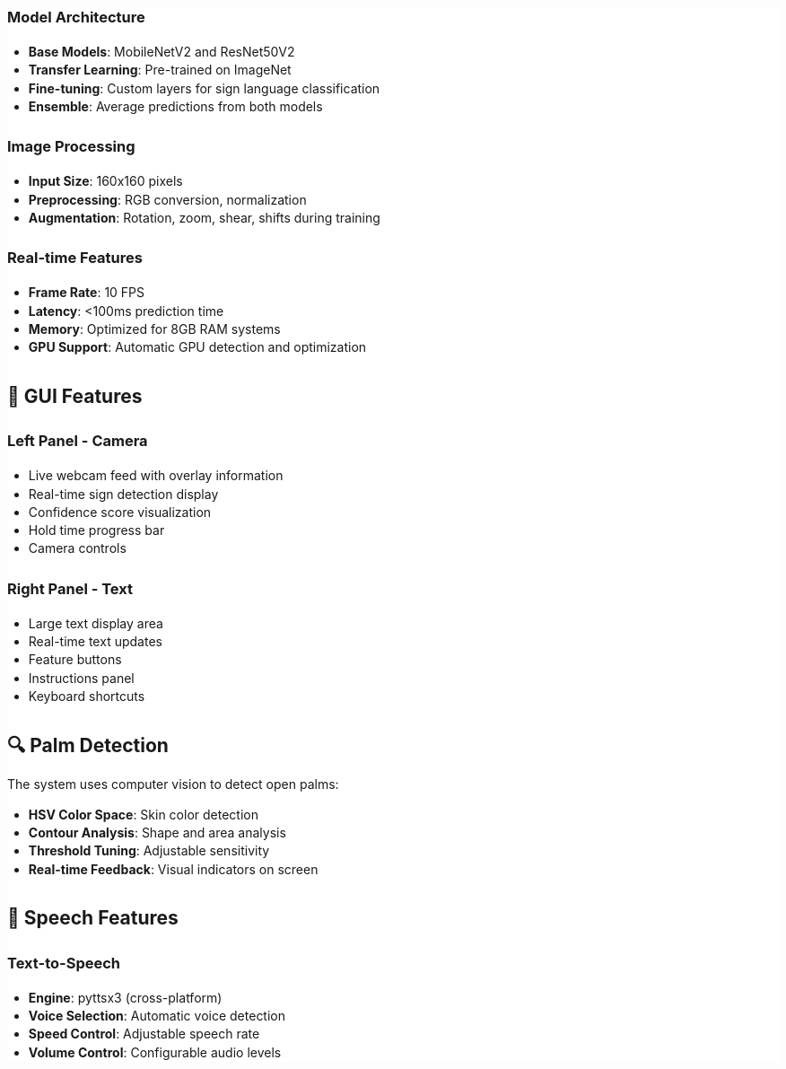 ### Model Architecture
- **Base Models**: MobileNetV2 and ResNet50V2
- **Transfer Learning**: Pre-trained on ImageNet
- **Fine-tuning**: Custom layers for sign language classification
- **Ensemble**: Average predictions from both models

### Image Processing
- **Input Size**: 160x160 pixels
- **Preprocessing**: RGB conversion, normalization
- **Augmentation**: Rotation, zoom, shear, shifts during training

### Real-time Features
- **Frame Rate**: 10 FPS
- **Latency**: <100ms prediction time
- **Memory**: Optimized for 8GB RAM systems
- **GPU Support**: Automatic GPU detection and optimization

## 🎨 GUI Features

### Left Panel - Camera
- Live webcam feed with overlay information
- Real-time sign detection display
- Confidence score visualization
- Hold time progress bar
- Camera controls

### Right Panel - Text
- Large text display area
- Real-time text updates
- Feature buttons
- Instructions panel
- Keyboard shortcuts

## 🔍 Palm Detection

The system uses computer vision to detect open palms:
- **HSV Color Space**: Skin color detection
- **Contour Analysis**: Shape and area analysis
- **Threshold Tuning**: Adjustable sensitivity
- **Real-time Feedback**: Visual indicators on screen

## 🎤 Speech Features

### Text-to-Speech
- **Engine**: pyttsx3 (cross-platform)
- **Voice Selection**: Automatic voice detection
- **Speed Control**: Adjustable speech rate
- **Volume Control**: Configurable audio levels
